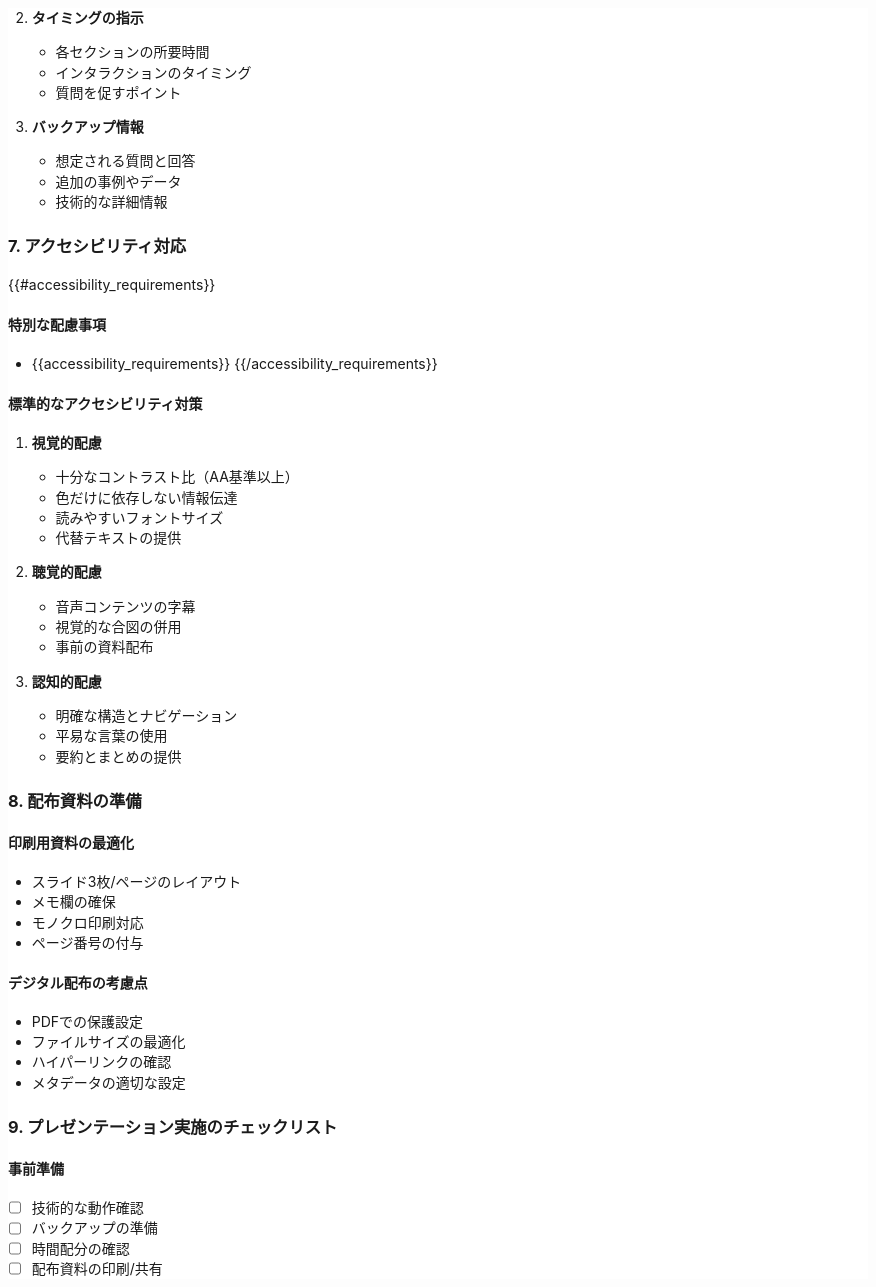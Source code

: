 2. **タイミングの指示**
   - 各セクションの所要時間
   - インタラクションのタイミング
   - 質問を促すポイント

3. **バックアップ情報**
   - 想定される質問と回答
   - 追加の事例やデータ
   - 技術的な詳細情報

### 7. アクセシビリティ対応

{{#accessibility_requirements}}
#### 特別な配慮事項
- {{accessibility_requirements}}
{{/accessibility_requirements}}

#### 標準的なアクセシビリティ対策

1. **視覚的配慮**
   - 十分なコントラスト比（AA基準以上）
   - 色だけに依存しない情報伝達
   - 読みやすいフォントサイズ
   - 代替テキストの提供

2. **聴覚的配慮**
   - 音声コンテンツの字幕
   - 視覚的な合図の併用
   - 事前の資料配布

3. **認知的配慮**
   - 明確な構造とナビゲーション
   - 平易な言葉の使用
   - 要約とまとめの提供

### 8. 配布資料の準備

#### 印刷用資料の最適化
- スライド3枚/ページのレイアウト
- メモ欄の確保
- モノクロ印刷対応
- ページ番号の付与

#### デジタル配布の考慮点
- PDFでの保護設定
- ファイルサイズの最適化
- ハイパーリンクの確認
- メタデータの適切な設定

### 9. プレゼンテーション実施のチェックリスト

#### 事前準備
- [ ] 技術的な動作確認
- [ ] バックアップの準備
- [ ] 時間配分の確認
- [ ] 配布資料の印刷/共有
